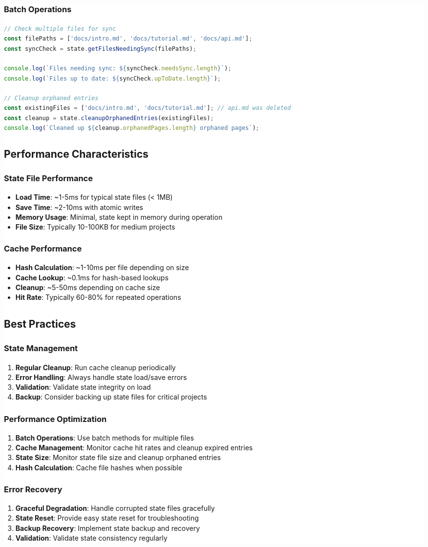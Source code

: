 ### Batch Operations

```javascript
// Check multiple files for sync
const filePaths = ['docs/intro.md', 'docs/tutorial.md', 'docs/api.md'];
const syncCheck = state.getFilesNeedingSync(filePaths);

console.log(`Files needing sync: ${syncCheck.needsSync.length}`);
console.log(`Files up to date: ${syncCheck.upToDate.length}`);

// Cleanup orphaned entries
const existingFiles = ['docs/intro.md', 'docs/tutorial.md']; // api.md was deleted
const cleanup = state.cleanupOrphanedEntries(existingFiles);
console.log(`Cleaned up ${cleanup.orphanedPages.length} orphaned pages`);
```

## Performance Characteristics

### State File Performance

- **Load Time**: ~1-5ms for typical state files (< 1MB)
- **Save Time**: ~2-10ms with atomic writes
- **Memory Usage**: Minimal, state kept in memory during operation
- **File Size**: Typically 10-100KB for medium projects

### Cache Performance

- **Hash Calculation**: ~1-10ms per file depending on size
- **Cache Lookup**: ~0.1ms for hash-based lookups
- **Cleanup**: ~5-50ms depending on cache size
- **Hit Rate**: Typically 60-80% for repeated operations

## Best Practices

### State Management

1. **Regular Cleanup**: Run cache cleanup periodically
2. **Error Handling**: Always handle state load/save errors
3. **Validation**: Validate state integrity on load
4. **Backup**: Consider backing up state files for critical projects

### Performance Optimization

1. **Batch Operations**: Use batch methods for multiple files
2. **Cache Management**: Monitor cache hit rates and cleanup expired entries
3. **State Size**: Monitor state file size and cleanup orphaned entries
4. **Hash Calculation**: Cache file hashes when possible

### Error Recovery

1. **Graceful Degradation**: Handle corrupted state files gracefully
2. **State Reset**: Provide easy state reset for troubleshooting
3. **Backup Recovery**: Implement state backup and recovery
4. **Validation**: Validate state consistency regularly

